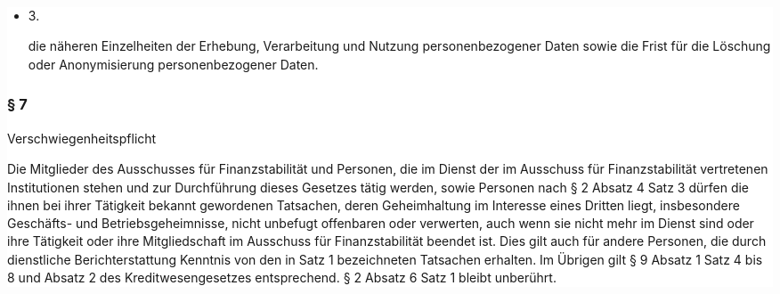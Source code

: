   - 3\.
    
    <div>
    
    die näheren Einzelheiten der Erhebung, Verarbeitung und Nutzung
    personenbezogener Daten sowie die Frist für die Löschung oder
    Anonymisierung personenbezogener Daten.
    
    </div>

</div>

</div>

</div>

</div>

<span id="BJNR236910012BJNE000800000.html"></span>

### § 7  
Verschwiegenheitspflicht

<div>

<div class="jnhtml">

<div>

<div class="jurAbsatz">

Die Mitglieder des Ausschusses für Finanzstabilität und Personen, die im
Dienst der im Ausschuss für Finanzstabilität vertretenen Institutionen
stehen und zur Durchführung dieses Gesetzes tätig werden, sowie Personen
nach § 2 Absatz 4 Satz 3 dürfen die ihnen bei ihrer Tätigkeit bekannt
gewordenen Tatsachen, deren Geheimhaltung im Interesse eines Dritten
liegt, insbesondere Geschäfts- und Betriebsgeheimnisse, nicht unbefugt
offenbaren oder verwerten, auch wenn sie nicht mehr im Dienst sind oder
ihre Tätigkeit oder ihre Mitgliedschaft im Ausschuss für
Finanzstabilität beendet ist. Dies gilt auch für andere Personen, die
durch dienstliche Berichterstattung Kenntnis von den in Satz 1
bezeichneten Tatsachen erhalten. Im Übrigen gilt § 9 Absatz 1 Satz 4 bis
8 und Absatz 2 des Kreditwesengesetzes entsprechend. § 2 Absatz 6 Satz 1
bleibt unberührt.

</div>

</div>

</div>

</div>
